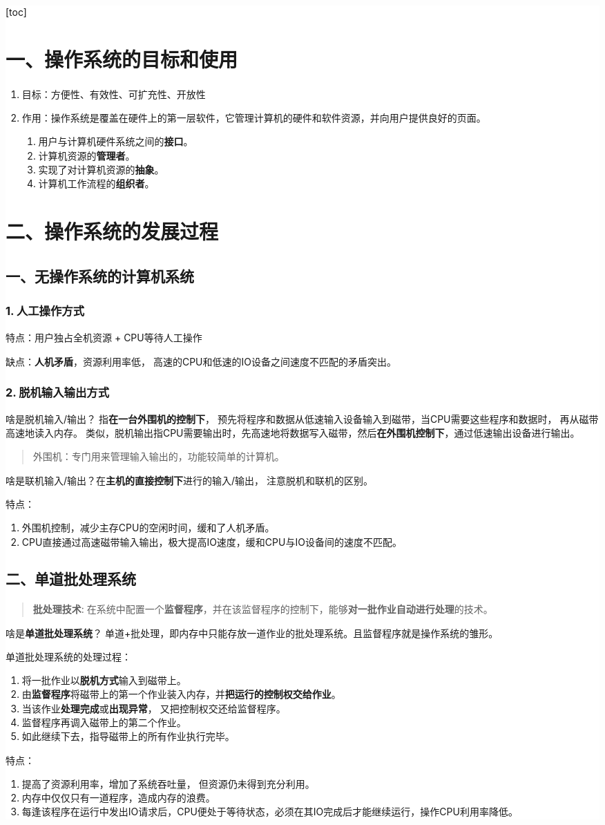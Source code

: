 [toc]

# 一、操作系统的目标和使用

1. 目标：方便性、有效性、可扩充性、开放性

2. 作用：操作系统是覆盖在硬件上的第一层软件，它管理计算机的硬件和软件资源，并向用户提供良好的页面。
   1. 用户与计算机硬件系统之间的**接口**。
   2. 计算机资源的**管理者**。
   3. 实现了对计算机资源的**抽象**。 
   4. 计算机工作流程的**组织者**。

# 二、操作系统的发展过程

## 一、无操作系统的计算机系统

### 1. 人工操作方式

特点：用户独占全机资源 + CPU等待人工操作

缺点：**人机矛盾**，资源利用率低， 高速的CPU和低速的IO设备之间速度不匹配的矛盾突出。

### 2. 脱机输入输出方式

啥是脱机输入/输出？ 指**在一台外围机的控制下**， 预先将程序和数据从低速输入设备输入到磁带，当CPU需要这些程序和数据时， 再从磁带高速地读入内存。 类似，脱机输出指CPU需要输出时，先高速地将数据写入磁带，然后**在外围机控制下**，通过低速输出设备进行输出。

> 外围机：专门用来管理输入输出的，功能较简单的计算机。

啥是联机输入/输出？在**主机的直接控制下**进行的输入/输出， 注意脱机和联机的区别。

特点：

1. 外围机控制，减少主存CPU的空闲时间，缓和了人机矛盾。
2. CPU直接通过高速磁带输入输出，极大提高IO速度，缓和CPU与IO设备间的速度不匹配。

## 二、单道批处理系统

> **批处理技术**: 在系统中配置一个**监督程序**，并在该监督程序的控制下，能够**对一批作业自动进行处理**的技术。

啥是**单道批处理系统**？ 单道+批处理，即内存中只能存放一道作业的批处理系统。且监督程序就是操作系统的雏形。

单道批处理系统的处理过程：

1. 将一批作业以**脱机方式**输入到磁带上。
2. 由**监督程序**将磁带上的第一个作业装入内存，并**把运行的控制权交给作业**。
3. 当该作业**处理完成**或**出现异常**， 又把控制权交还给监督程序。
4. 监督程序再调入磁带上的第二个作业。
5. 如此继续下去，指导磁带上的所有作业执行完毕。

特点：

1. 提高了资源利用率，增加了系统吞吐量， 但资源仍未得到充分利用。
2. 内存中仅仅只有一道程序，造成内存的浪费。
3. 每逢该程序在运行中发出IO请求后，CPU便处于等待状态，必须在其IO完成后才能继续运行，操作CPU利用率降低。
